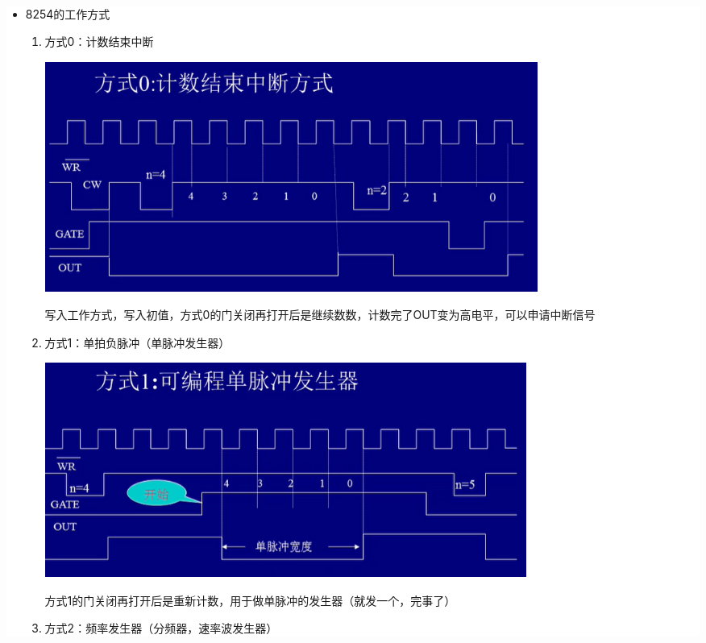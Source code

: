 - 8254的工作方式

  1. 方式0：计数结束中断

     <img src="assembly_learning.assets/image-20211125201606932-163854704575316.png" alt="image-20211125201606932" style="zoom:80%;" />

     写入工作方式，写入初值，方式0的门关闭再打开后是继续数数，计数完了OUT变为高电平，可以申请中断信号

  2. 方式1：单拍负脉冲（单脉冲发生器）

     <img src="assembly_learning.assets/image-20211125201856599-163854704721517.png" alt="image-20211125201856599" style="zoom:80%;" />

     方式1的门关闭再打开后是重新计数，用于做单脉冲的发生器（就发一个，完事了）

  3. 方式2：频率发生器（分频器，速率波发生器）
